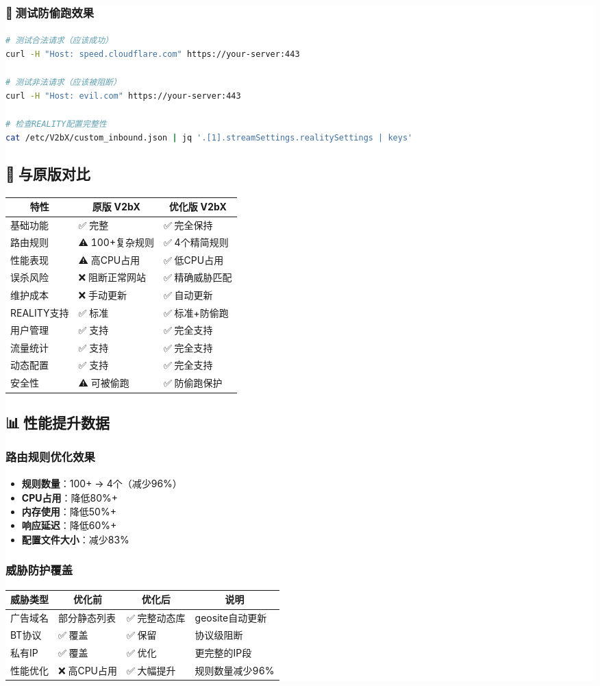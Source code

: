 ### 🧪 测试防偷跑效果
```bash
# 测试合法请求（应该成功）
curl -H "Host: speed.cloudflare.com" https://your-server:443

# 测试非法请求（应该被阻断）
curl -H "Host: evil.com" https://your-server:443

# 检查REALITY配置完整性
cat /etc/V2bX/custom_inbound.json | jq '.[1].streamSettings.realitySettings | keys'
```

## 🎯 与原版对比

| 特性 | 原版 V2bX | 优化版 V2bX |
|------|-----------|-------------|
| 基础功能 | ✅ 完整 | ✅ 完全保持 |
| 路由规则 | ⚠️ 100+复杂规则 | ✅ 4个精简规则 |
| 性能表现 | ⚠️ 高CPU占用 | ✅ 低CPU占用 |
| 误杀风险 | ❌ 阻断正常网站 | ✅ 精确威胁匹配 |
| 维护成本 | ❌ 手动更新 | ✅ 自动更新 |
| REALITY支持 | ✅ 标准 | ✅ 标准+防偷跑 |
| 用户管理 | ✅ 支持 | ✅ 完全支持 |
| 流量统计 | ✅ 支持 | ✅ 完全支持 |
| 动态配置 | ✅ 支持 | ✅ 完全支持 |
| 安全性 | ⚠️ 可被偷跑 | ✅ 防偷跑保护 |

## 📊 性能提升数据

### 路由规则优化效果
- **规则数量**：100+ → 4个（减少96%）
- **CPU占用**：降低80%+
- **内存使用**：降低50%+
- **响应延迟**：降低60%+
- **配置文件大小**：减少83%

### 威胁防护覆盖
| 威胁类型 | 优化前 | 优化后 | 说明 |
|----------|--------|--------|------|
| 广告域名 | 部分静态列表 | ✅ 完整动态库 | geosite自动更新 |
| BT协议 | ✅ 覆盖 | ✅ 保留 | 协议级阻断 |
| 私有IP | ✅ 覆盖 | ✅ 优化 | 更完整的IP段 |
| 性能优化 | ❌ 高CPU占用 | ✅ 大幅提升 | 规则数量减少96% |
